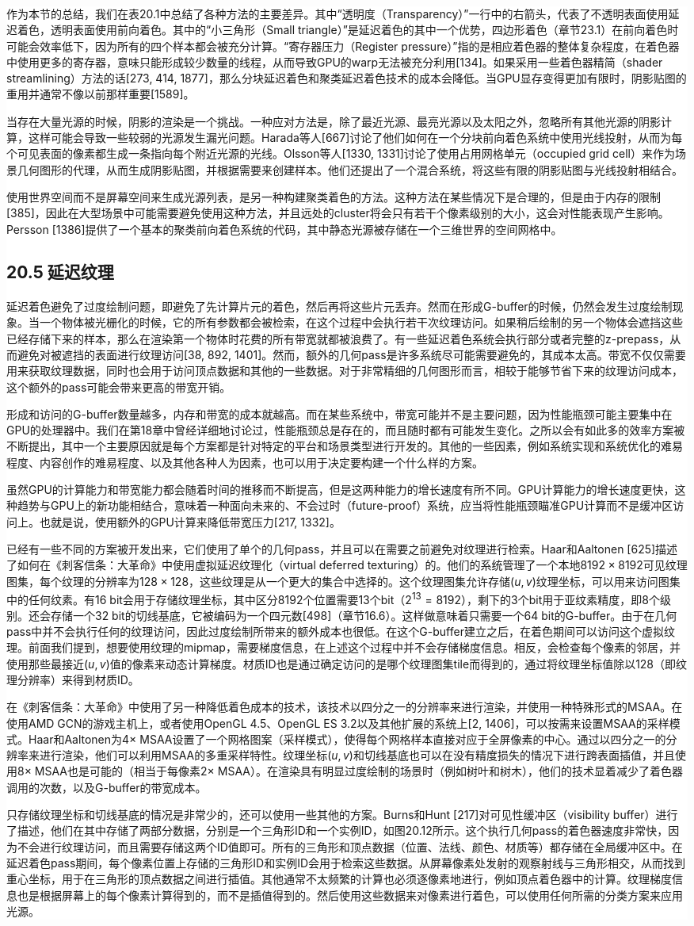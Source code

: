 作为本节的总结，我们在表20.1中总结了各种方法的主要差异。其中“透明度（Transparency）”一行中的右箭头，代表了不透明表面使用延迟着色，透明表面使用前向着色。其中的“小三角形（Small triangle）”是延迟着色的其中一个优势，四边形着色（章节23.1）在前向着色时可能会效率低下，因为所有的四个样本都会被充分计算。“寄存器压力（Register pressure）”指的是相应着色器的整体复杂程度，在着色器中使用更多的寄存器，意味只能形成较少数量的线程，从而导致GPU的warp无法被充分利用\[134]。如果采用一些着色器精简（shader streamlining）方法的话\[273, 414, 1877]，那么分块延迟着色和聚类延迟着色技术的成本会降低。当GPU显存变得更加有限时，阴影贴图的重用并通常不像以前那样重要\[1589]。

当存在大量光源的时候，阴影的渲染是一个挑战。一种应对方法是，除了最近光源、最亮光源以及太阳之外，忽略所有其他光源的阴影计算，这样可能会导致一些较弱的光源发生漏光问题。Harada等人\[667]讨论了他们如何在一个分块前向着色系统中使用光线投射，从而为每个可见表面的像素都生成一条指向每个附近光源的光线。Olsson等人\[1330, 1331]讨论了使用占用网格单元（occupied grid cell）来作为场景几何图形的代理，从而生成阴影贴图，并根据需要来创建样本。他们还提出了一个混合系统，将这些有限的阴影贴图与光线投射相结合。

使用世界空间而不是屏幕空间来生成光源列表，是另一种构建聚类着色的方法。这种方法在某些情况下是合理的，但是由于内存的限制\[385]，因此在大型场景中可能需要避免使用这种方法，并且远处的cluster将会只有若干个像素级别的大小，这会对性能表现产生影响。Persson \[1386]提供了一个基本的聚类前向着色系统的代码，其中静态光源被存储在一个三维世界的空间网格中。

## 20.5 延迟纹理

延迟着色避免了过度绘制问题，即避免了先计算片元的着色，然后再将这些片元丢弃。然而在形成G-buffer的时候，仍然会发生过度绘制现象。当一个物体被光栅化的时候，它的所有参数都会被检索，在这个过程中会执行若干次纹理访问。如果稍后绘制的另一个物体会遮挡这些已经存储下来的样本，那么在渲染第一个物体时花费的所有带宽就都被浪费了。有一些延迟着色系统会执行部分或者完整的z-prepass，从而避免对被遮挡的表面进行纹理访问\[38, 892, 1401]。然而，额外的几何pass是许多系统尽可能需要避免的，其成本太高。带宽不仅仅需要用来获取纹理数据，同时也会用于访问顶点数据和其他的一些数据。对于非常精细的几何图形而言，相较于能够节省下来的纹理访问成本，这个额外的pass可能会带来更高的带宽开销。

形成和访问的G-buffer数量越多，内存和带宽的成本就越高。而在某些系统中，带宽可能并不是主要问题，因为性能瓶颈可能主要集中在GPU的处理器中。我们在第18章中曾经详细地讨论过，性能瓶颈总是存在的，而且随时都有可能发生变化。之所以会有如此多的效率方案被不断提出，其中一个主要原因就是每个方案都是针对特定的平台和场景类型进行开发的。其他的一些因素，例如系统实现和系统优化的难易程度、内容创作的难易程度、以及其他各种人为因素，也可以用于决定要构建一个什么样的方案。

虽然GPU的计算能力和带宽能力都会随着时间的推移而不断提高，但是这两种能力的增长速度有所不同。GPU计算能力的增长速度更快，这种趋势与GPU上的新功能相结合，意味着一种面向未来的、不会过时（future-proof）系统，应当将性能瓶颈瞄准GPU计算而不是缓冲区访问上。也就是说，使用额外的GPU计算来降低带宽压力\[217, 1332]。

已经有一些不同的方案被开发出来，它们使用了单个的几何pass，并且可以在需要之前避免对纹理进行检索。Haar和Aaltonen \[625]描述了如何在《刺客信条：大革命》中使用虚拟延迟纹理化（virtual deferred texturing）的。他们的系统管理了一个本地$8192 × 8192$可见纹理图集，每个纹理的分辨率为$128 × 128$，这些纹理是从一个更大的集合中选择的。这个纹理图集允许存储$(u, v)$纹理坐标，可以用来访问图集中的任何纹素。有16 bit会用于存储纹理坐标，其中区分8192个位置需要13个bit（$2^{13}=8192$），剩下的3个bit用于亚纹素精度，即8个级别。还会存储一个32 bit的切线基底，它被编码为一个四元数\[498]（章节16.6）。这样做意味着只需要一个64 bit的G-buffer。由于在几何pass中并不会执行任何的纹理访问，因此过度绘制所带来的额外成本也很低。在这个G-buffer建立之后，在着色期间可以访问这个虚拟纹理。前面我们提到，想要使用纹理的mipmap，需要梯度信息，在上述这个过程中并不会存储梯度信息。相反，会检查每个像素的邻居，并使用那些最接近$(u, v)$值的像素来动态计算梯度。材质ID也是通过确定访问的是哪个纹理图集tile而得到的，通过将纹理坐标值除以128（即纹理分辨率）来得到材质ID。

在《刺客信条：大革命》中使用了另一种降低着色成本的技术，该技术以四分之一的分辨率来进行渲染，并使用一种特殊形式的MSAA。在使用AMD GCN的游戏主机上，或者使用OpenGL 4.5、OpenGL ES 3.2以及其他扩展的系统上\[2, 1406]，可以按需来设置MSAA的采样模式。Haar和Aaltonen为4× MSAA设置了一个网格图案（采样模式），使得每个网格样本直接对应于全屏像素的中心。通过以四分之一的分辨率来进行渲染，他们可以利用MSAA的多重采样特性。纹理坐标$(u, v)$和切线基底也可以在没有精度损失的情况下进行跨表面插值，并且使用8× MSAA也是可能的（相当于每像素2× MSAA）。在渲染具有明显过度绘制的场景时（例如树叶和树木），他们的技术显着减少了着色器调用的次数，以及G-buffer的带宽成本。

只存储纹理坐标和切线基底的情况是非常少的，还可以使用一些其他的方案。Burns和Hunt \[217]对可见性缓冲区（visibility buffer）进行了描述，他们在其中存储了两部分数据，分别是一个三角形ID和一个实例ID，如图20.12所示。这个执行几何pass的着色器速度非常快，因为不会进行纹理访问，而且需要存储这两个ID值即可。所有的三角形和顶点数据（位置、法线、颜色、材质等）都存储在全局缓冲区中。在延迟着色pass期间，每个像素位置上存储的三角形ID和实例ID会用于检索这些数据。从屏幕像素处发射的观察射线与三角形相交，从而找到重心坐标，用于在三角形的顶点数据之间进行插值。其他通常不太频繁的计算也必须逐像素地进行，例如顶点着色器中的计算。纹理梯度信息也是根据屏幕上的每个像素计算得到的，而不是插值得到的。然后使用这些数据来对像素进行着色，可以使用任何所需的分类方案来应用光源。
